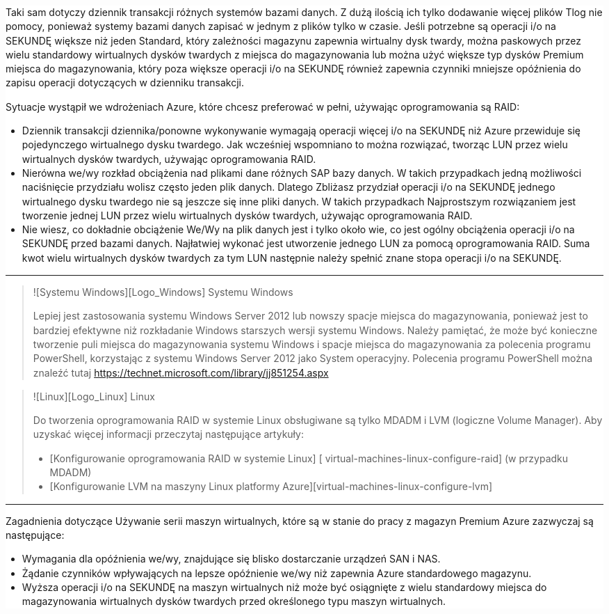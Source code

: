 Taki sam dotyczy dziennik transakcji różnych systemów bazami danych. Z dużą ilością ich tylko dodawanie więcej plików Tlog nie pomocy, ponieważ systemy bazami danych zapisać w jednym z plików tylko w czasie. Jeśli potrzebne są operacji i/o na SEKUNDĘ większe niż jeden Standard, który zależności magazynu zapewnia wirtualny dysk twardy, można paskowych przez wielu standardowy wirtualnych dysków twardych z miejsca do magazynowania lub można użyć większe typ dysków Premium miejsca do magazynowania, który poza większe operacji i/o na SEKUNDĘ również zapewnia czynniki mniejsze opóźnienia do zapisu operacji dotyczących w dzienniku transakcji.
 
Sytuacje wystąpił we wdrożeniach Azure, które chcesz preferować w pełni, używając oprogramowania są RAID:

* Dziennik transakcji dziennika/ponowne wykonywanie wymagają operacji więcej i/o na SEKUNDĘ niż Azure przewiduje się pojedynczego wirtualnego dysku twardego. Jak wcześniej wspomniano to można rozwiązać, tworząc LUN przez wielu wirtualnych dysków twardych, używając oprogramowania RAID.
* Nierówna we/wy rozkład obciążenia nad plikami dane różnych SAP bazy danych. W takich przypadkach jedną możliwości naciśnięcie przydziału wolisz często jeden plik danych. Dlatego Zbliżasz przydział operacji i/o na SEKUNDĘ jednego wirtualnego dysku twardego nie są jeszcze się inne pliki danych. W takich przypadkach Najprostszym rozwiązaniem jest tworzenie jednej LUN przez wielu wirtualnych dysków twardych, używając oprogramowania RAID. 
* Nie wiesz, co dokładnie obciążenie We/Wy na plik danych jest i tylko około wie, co jest ogólny obciążenia operacji i/o na SEKUNDĘ przed bazami danych. Najłatwiej wykonać jest utworzenie jednego LUN za pomocą oprogramowania RAID. Suma kwot wielu wirtualnych dysków twardych za tym LUN następnie należy spełnić znane stopa operacji i/o na SEKUNDĘ.

___

> ![Systemu Windows][Logo_Windows] Systemu Windows
>
> Lepiej jest zastosowania systemu Windows Server 2012 lub nowszy spacje miejsca do magazynowania, ponieważ jest to bardziej efektywne niż rozkładanie Windows starszych wersji systemu Windows. Należy pamiętać, że może być konieczne tworzenie puli miejsca do magazynowania systemu Windows i spacje miejsca do magazynowania za polecenia programu PowerShell, korzystając z systemu Windows Server 2012 jako System operacyjny. Polecenia programu PowerShell można znaleźć tutaj <https://technet.microsoft.com/library/jj851254.aspx>

> 
> ![Linux][Logo_Linux] Linux
>
> Do tworzenia oprogramowania RAID w systemie Linux obsługiwane są tylko MDADM i LVM (logiczne Volume Manager). Aby uzyskać więcej informacji przeczytaj następujące artykuły:
>
> * [Konfigurowanie oprogramowania RAID w systemie Linux] [ virtual-machines-linux-configure-raid] (w przypadku MDADM)
> * [Konfigurowanie LVM na maszyny Linux platformy Azure][virtual-machines-linux-configure-lvm]


___

Zagadnienia dotyczące Używanie serii maszyn wirtualnych, które są w stanie do pracy z magazyn Premium Azure zazwyczaj są następujące:

* Wymagania dla opóźnienia we/wy, znajdujące się blisko dostarczanie urządzeń SAN i NAS.
* Żądanie czynników wpływających na lepsze opóźnienie we/wy niż zapewnia Azure standardowego magazynu.
* Wyższa operacji i/o na SEKUNDĘ na maszyn wirtualnych niż może być osiągnięte z wielu standardowy miejsca do magazynowania wirtualnych dysków twardych przed określonego typu maszyn wirtualnych.


[komentarz]: <>  (Test zadania MSSedusch, jeśli nadal ma wartość PRAWDA, w imieniu)
[komentarz]: <>  (MSSedusch zadania, ale to będzie korzystać z sieci przepustowość sieci i nie przepustowość miejsca do magazynowania sieci, nie go?)